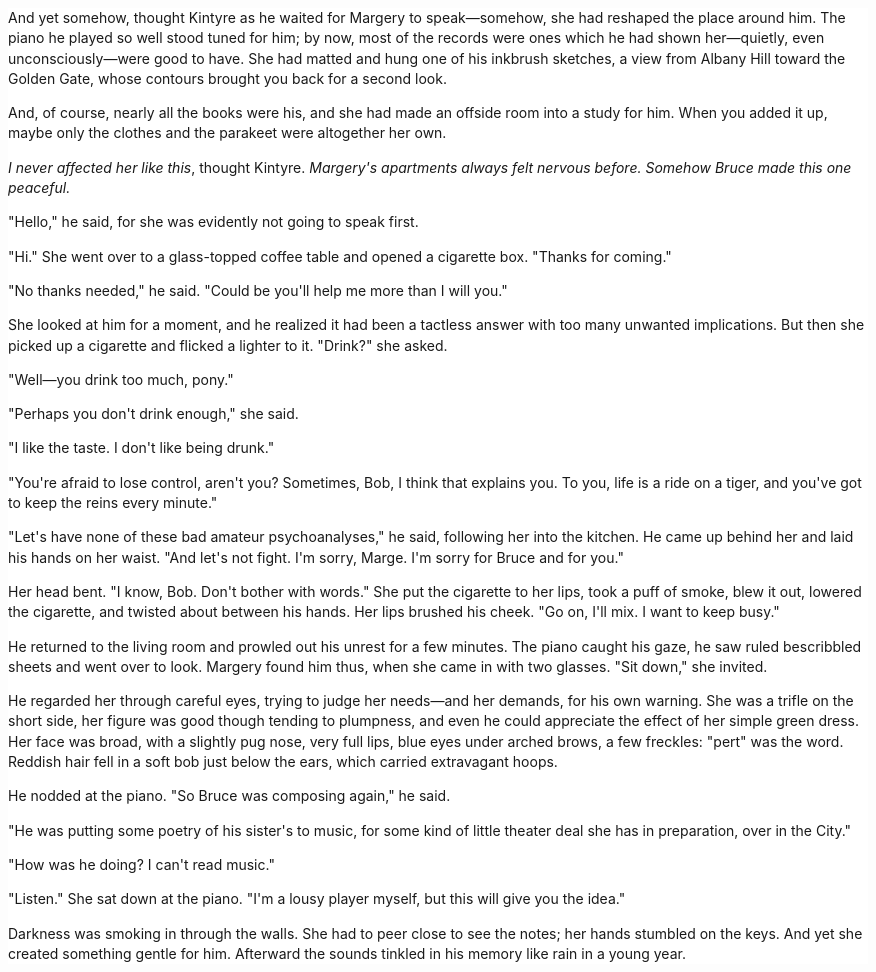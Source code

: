 And yet somehow, thought Kintyre as he waited for Margery to speak—somehow, she had reshaped the place around him. The piano he played so well stood tuned for him; by now, most of the records were ones which he had shown her—quietly, even unconsciously—were good to have. She had matted and hung one of his inkbrush sketches, a view from Albany Hill toward the Golden Gate, whose contours brought you back for a second look.

And, of course, nearly all the books were his, and she had made an offside room into a study for him. When you added it up, maybe only the clothes and the parakeet were altogether her own.

_I never affected her like this_, thought Kintyre. _Margery's apartments always felt nervous before. Somehow Bruce made this one peaceful._

"Hello," he said, for she was evidently not going to speak first.

"Hi." She went over to a glass-topped coffee table and opened a cigarette box. "Thanks for coming."

"No thanks needed," he said. "Could be you'll help me more than I will you."

She looked at him for a moment, and he realized it had been a tactless answer with too many unwanted implications. But then she picked up a cigarette and flicked a lighter to it. "Drink?" she asked.

"Well—you drink too much, pony."

"Perhaps you don't drink enough," she said.

"I like the taste. I don't like being drunk."

"You're afraid to lose control, aren't you? Sometimes, Bob, I think that explains you. To you, life is a ride on a tiger, and you've got to keep the reins every minute."

"Let's have none of these bad amateur psychoanalyses," he said, following her into the kitchen. He came up behind her and laid his hands on her waist. "And let's not fight. I'm sorry, Marge. I'm sorry for Bruce and for you."

Her head bent. "I know, Bob. Don't bother with words." She put the cigarette to her lips, took a puff of smoke, blew it out, lowered the cigarette, and twisted about between his hands. Her lips brushed his cheek. "Go on, I'll mix. I want to keep busy."

He returned to the living room and prowled out his unrest for a few minutes. The piano caught his gaze, he saw ruled bescribbled sheets and went over to look. Margery found him thus, when she came in with two glasses. "Sit down," she invited.

He regarded her through careful eyes, trying to judge her needs—and her demands, for his own warning. She was a trifle on the short side, her figure was good though tending to plumpness, and even he could appreciate the effect of her simple green dress. Her face was broad, with a slightly pug nose, very full lips, blue eyes under arched brows, a few freckles: "pert" was the word. Reddish hair fell in a soft bob just below the ears, which carried extravagant hoops.

He nodded at the piano. "So Bruce was composing again," he said.

"He was putting some poetry of his sister's to music, for some kind of little theater deal she has in preparation, over in the City."

"How was he doing? I can't read music."

"Listen." She sat down at the piano. "I'm a lousy player myself, but this will give you the idea."

Darkness was smoking in through the walls. She had to peer close to see the notes; her hands stumbled on the keys. And yet she created something gentle for him. Afterward the sounds tinkled in his memory like rain in a young year.
